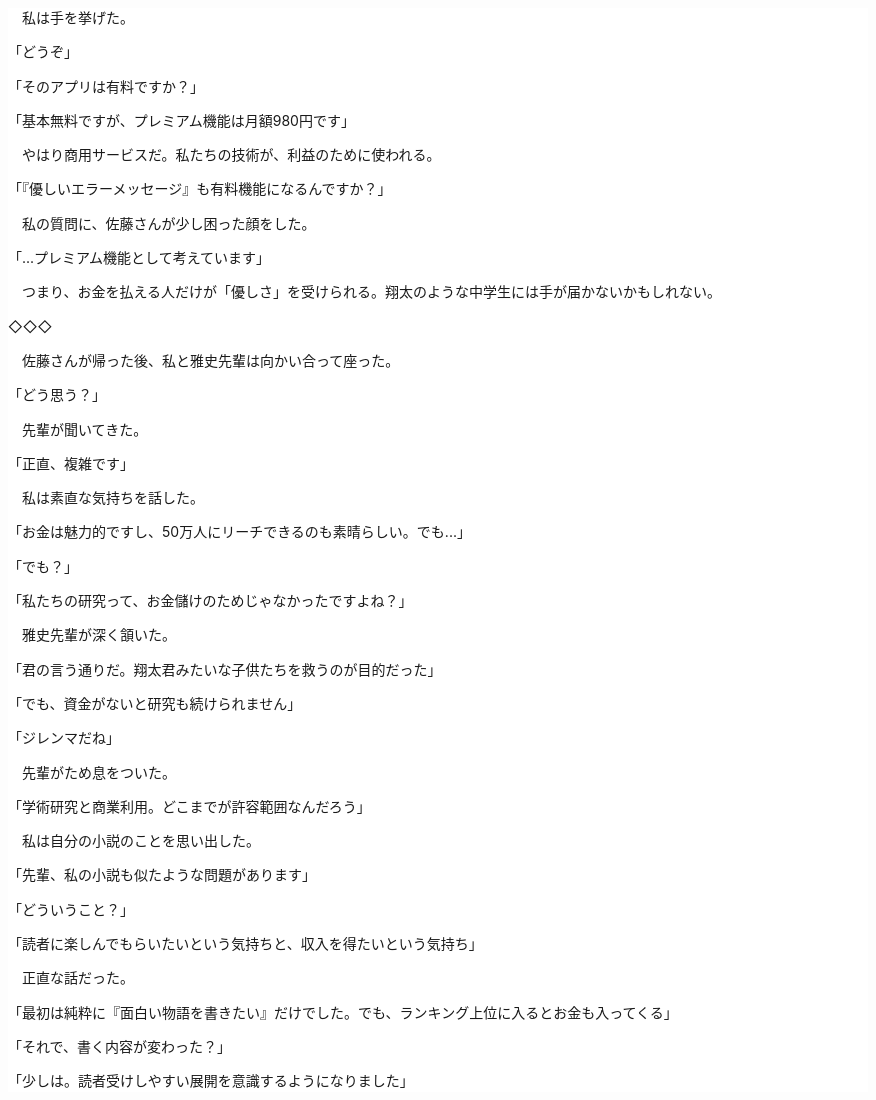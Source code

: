 　私は手を挙げた。

「どうぞ」

「そのアプリは有料ですか？」

「基本無料ですが、プレミアム機能は月額980円です」

　やはり商用サービスだ。私たちの技術が、利益のために使われる。

「『優しいエラーメッセージ』も有料機能になるんですか？」

　私の質問に、佐藤さんが少し困った顔をした。

「...プレミアム機能として考えています」

　つまり、お金を払える人だけが「優しさ」を受けられる。翔太のような中学生には手が届かないかもしれない。


◇◇◇


　佐藤さんが帰った後、私と雅史先輩は向かい合って座った。

「どう思う？」

　先輩が聞いてきた。

「正直、複雑です」

　私は素直な気持ちを話した。

「お金は魅力的ですし、50万人にリーチできるのも素晴らしい。でも...」

「でも？」

「私たちの研究って、お金儲けのためじゃなかったですよね？」

　雅史先輩が深く頷いた。

「君の言う通りだ。翔太君みたいな子供たちを救うのが目的だった」

「でも、資金がないと研究も続けられません」

「ジレンマだね」

　先輩がため息をついた。

「学術研究と商業利用。どこまでが許容範囲なんだろう」

　私は自分の小説のことを思い出した。

「先輩、私の小説も似たような問題があります」

「どういうこと？」

「読者に楽しんでもらいたいという気持ちと、収入を得たいという気持ち」

　正直な話だった。

「最初は純粋に『面白い物語を書きたい』だけでした。でも、ランキング上位に入るとお金も入ってくる」

「それで、書く内容が変わった？」

「少しは。読者受けしやすい展開を意識するようになりました」
